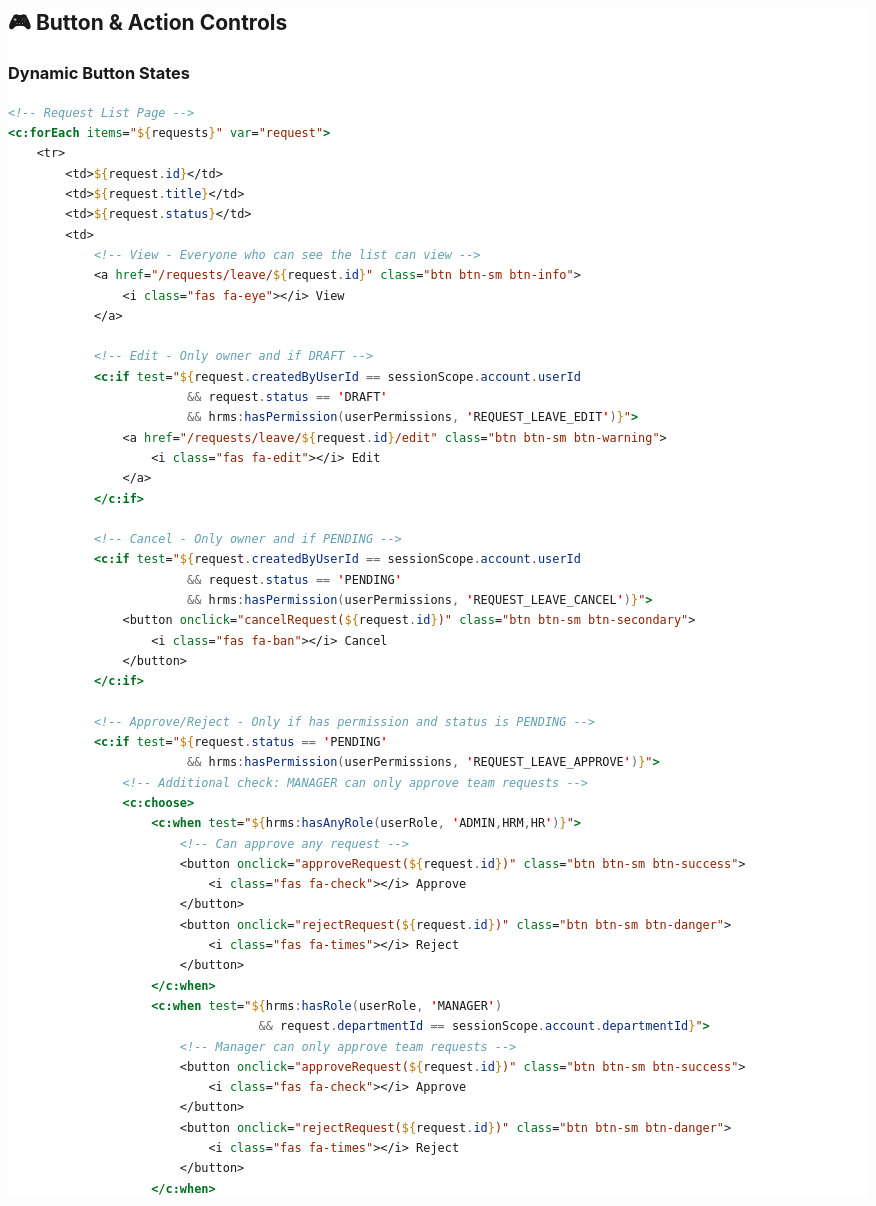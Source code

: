 ## 🎮 Button & Action Controls

### Dynamic Button States

```jsp
<!-- Request List Page -->
<c:forEach items="${requests}" var="request">
    <tr>
        <td>${request.id}</td>
        <td>${request.title}</td>
        <td>${request.status}</td>
        <td>
            <!-- View - Everyone who can see the list can view -->
            <a href="/requests/leave/${request.id}" class="btn btn-sm btn-info">
                <i class="fas fa-eye"></i> View
            </a>
            
            <!-- Edit - Only owner and if DRAFT -->
            <c:if test="${request.createdByUserId == sessionScope.account.userId 
                         && request.status == 'DRAFT'
                         && hrms:hasPermission(userPermissions, 'REQUEST_LEAVE_EDIT')}">
                <a href="/requests/leave/${request.id}/edit" class="btn btn-sm btn-warning">
                    <i class="fas fa-edit"></i> Edit
                </a>
            </c:if>
            
            <!-- Cancel - Only owner and if PENDING -->
            <c:if test="${request.createdByUserId == sessionScope.account.userId 
                         && request.status == 'PENDING'
                         && hrms:hasPermission(userPermissions, 'REQUEST_LEAVE_CANCEL')}">
                <button onclick="cancelRequest(${request.id})" class="btn btn-sm btn-secondary">
                    <i class="fas fa-ban"></i> Cancel
                </button>
            </c:if>
            
            <!-- Approve/Reject - Only if has permission and status is PENDING -->
            <c:if test="${request.status == 'PENDING' 
                         && hrms:hasPermission(userPermissions, 'REQUEST_LEAVE_APPROVE')}">
                <!-- Additional check: MANAGER can only approve team requests -->
                <c:choose>
                    <c:when test="${hrms:hasAnyRole(userRole, 'ADMIN,HRM,HR')}">
                        <!-- Can approve any request -->
                        <button onclick="approveRequest(${request.id})" class="btn btn-sm btn-success">
                            <i class="fas fa-check"></i> Approve
                        </button>
                        <button onclick="rejectRequest(${request.id})" class="btn btn-sm btn-danger">
                            <i class="fas fa-times"></i> Reject
                        </button>
                    </c:when>
                    <c:when test="${hrms:hasRole(userRole, 'MANAGER') 
                                   && request.departmentId == sessionScope.account.departmentId}">
                        <!-- Manager can only approve team requests -->
                        <button onclick="approveRequest(${request.id})" class="btn btn-sm btn-success">
                            <i class="fas fa-check"></i> Approve
                        </button>
                        <button onclick="rejectRequest(${request.id})" class="btn btn-sm btn-danger">
                            <i class="fas fa-times"></i> Reject
                        </button>
                    </c:when>
```
